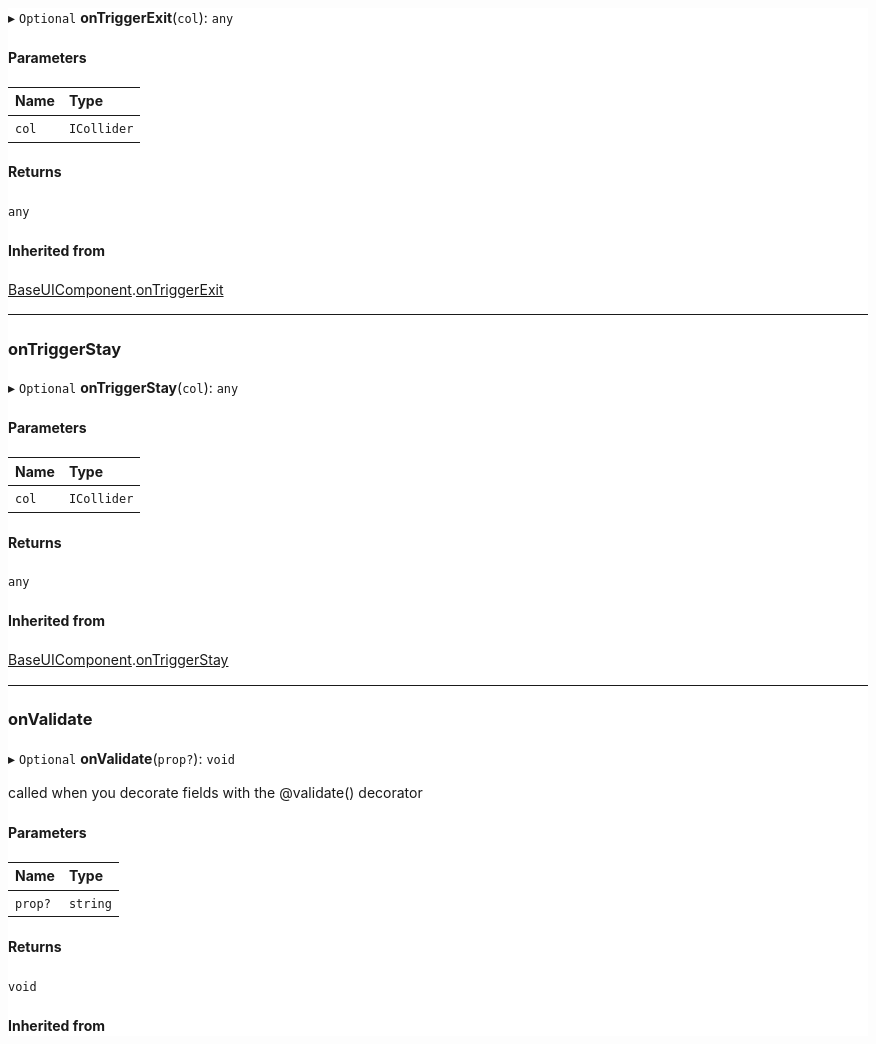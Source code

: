 ▸ `Optional` **onTriggerExit**(`col`): `any`

#### Parameters

| Name | Type |
| :------ | :------ |
| `col` | `ICollider` |

#### Returns

`any`

#### Inherited from

[BaseUIComponent](BaseUIComponent.md).[onTriggerExit](BaseUIComponent.md#ontriggerexit)

___

### onTriggerStay

▸ `Optional` **onTriggerStay**(`col`): `any`

#### Parameters

| Name | Type |
| :------ | :------ |
| `col` | `ICollider` |

#### Returns

`any`

#### Inherited from

[BaseUIComponent](BaseUIComponent.md).[onTriggerStay](BaseUIComponent.md#ontriggerstay)

___

### onValidate

▸ `Optional` **onValidate**(`prop?`): `void`

called when you decorate fields with the @validate() decorator

#### Parameters

| Name | Type |
| :------ | :------ |
| `prop?` | `string` |

#### Returns

`void`

#### Inherited from
